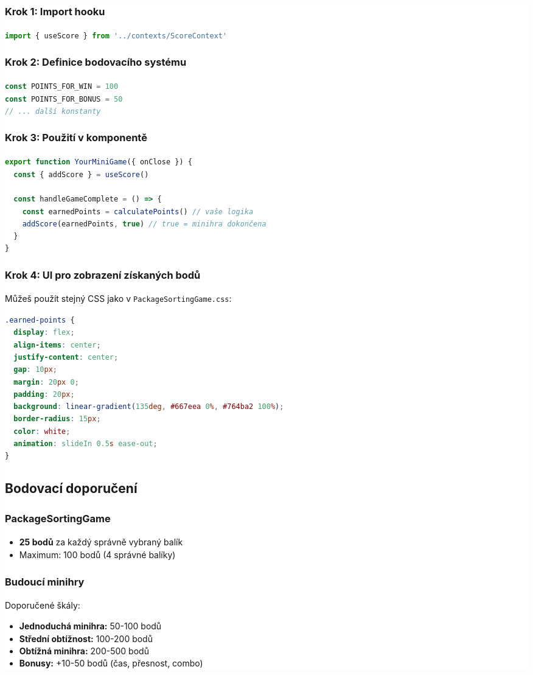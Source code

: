 ### Krok 1: Import hooku
```typescript
import { useScore } from '../contexts/ScoreContext'
```

### Krok 2: Definice bodovacího systému
```typescript
const POINTS_FOR_WIN = 100
const POINTS_FOR_BONUS = 50
// ... další konstanty
```

### Krok 3: Použití v komponentě
```typescript
export function YourMiniGame({ onClose }) {
  const { addScore } = useScore()
  
  const handleGameComplete = () => {
    const earnedPoints = calculatePoints() // vaše logika
    addScore(earnedPoints, true) // true = minihra dokončena
  }
}
```

### Krok 4: UI pro zobrazení získaných bodů
Můžeš použít stejný CSS jako v `PackageSortingGame.css`:
```css
.earned-points {
  display: flex;
  align-items: center;
  justify-content: center;
  gap: 10px;
  margin: 20px 0;
  padding: 20px;
  background: linear-gradient(135deg, #667eea 0%, #764ba2 100%);
  border-radius: 15px;
  color: white;
  animation: slideIn 0.5s ease-out;
}
```

## Bodovací doporučení

### PackageSortingGame
- **25 bodů** za každý správně vybraný balík
- Maximum: 100 bodů (4 správné balíky)

### Budoucí minihry
Doporučené škály:
- **Jednoduchá minihra:** 50-100 bodů
- **Střední obtížnost:** 100-200 bodů
- **Obtížná minihra:** 200-500 bodů
- **Bonusy:** +10-50 bodů (čas, přesnost, combo)
